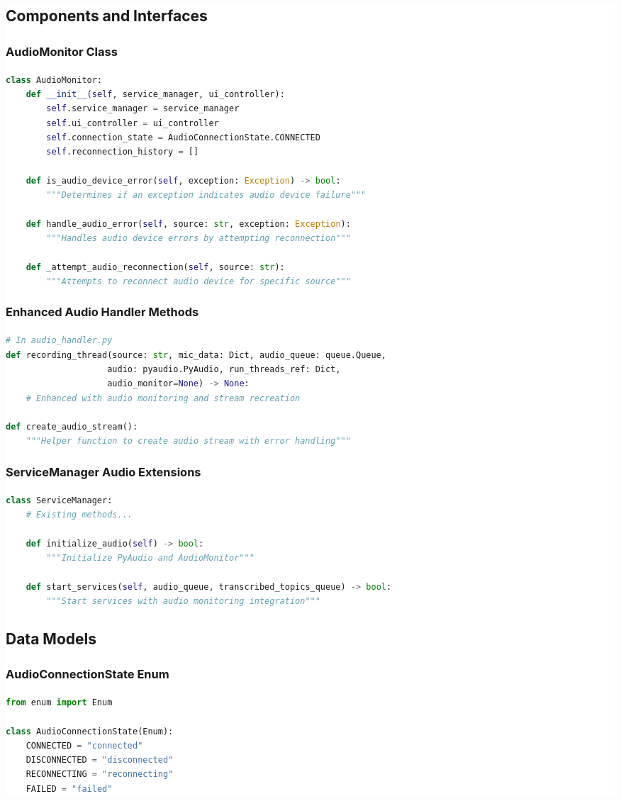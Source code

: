 ## Components and Interfaces

### AudioMonitor Class

```python
class AudioMonitor:
    def __init__(self, service_manager, ui_controller):
        self.service_manager = service_manager
        self.ui_controller = ui_controller
        self.connection_state = AudioConnectionState.CONNECTED
        self.reconnection_history = []
        
    def is_audio_device_error(self, exception: Exception) -> bool:
        """Determines if an exception indicates audio device failure"""
        
    def handle_audio_error(self, source: str, exception: Exception):
        """Handles audio device errors by attempting reconnection"""
        
    def _attempt_audio_reconnection(self, source: str):
        """Attempts to reconnect audio device for specific source"""
```

### Enhanced Audio Handler Methods

```python
# In audio_handler.py
def recording_thread(source: str, mic_data: Dict, audio_queue: queue.Queue, 
                    audio: pyaudio.PyAudio, run_threads_ref: Dict, 
                    audio_monitor=None) -> None:
    # Enhanced with audio monitoring and stream recreation
    
def create_audio_stream():
    """Helper function to create audio stream with error handling"""
```

### ServiceManager Audio Extensions

```python
class ServiceManager:
    # Existing methods...
    
    def initialize_audio(self) -> bool:
        """Initialize PyAudio and AudioMonitor"""
        
    def start_services(self, audio_queue, transcribed_topics_queue) -> bool:
        """Start services with audio monitoring integration"""
```

## Data Models

### AudioConnectionState Enum
```python
from enum import Enum

class AudioConnectionState(Enum):
    CONNECTED = "connected"
    DISCONNECTED = "disconnected"
    RECONNECTING = "reconnecting"
    FAILED = "failed"
```
